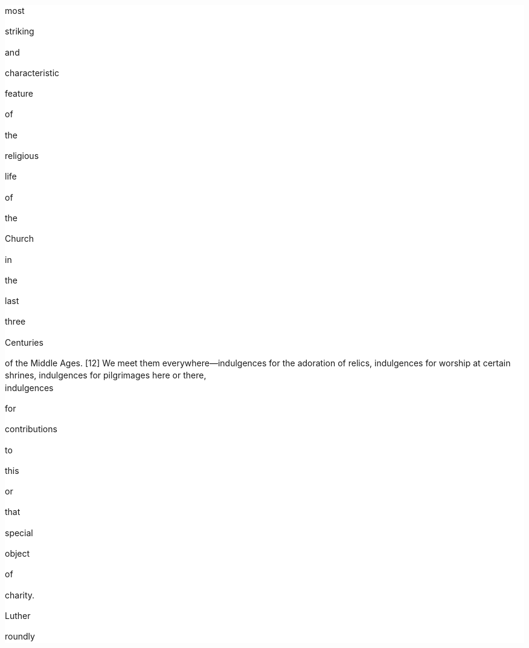 most
 
striking
 
and
 
characteristic
 
feature
 
of
 
the
 
religious
 
life
 
of
 
the
 
Church
 
in
 
the
 
last
 
three
 
Centuries
 
of
 the  Middle  Ages.
[12]
 We  meet  them  everywhere—indulgences  for  the  adoration  of  relics,  indulgences  for  worship  at  certain  shrines,  indulgences  for  pilgrimages  here  or  there,  
indulgences
 
for
 
contributions
 
to
 
this
 
or
 
that
 
special
 
object
 
of
 
charity.
 
Luther
 
roundly
 